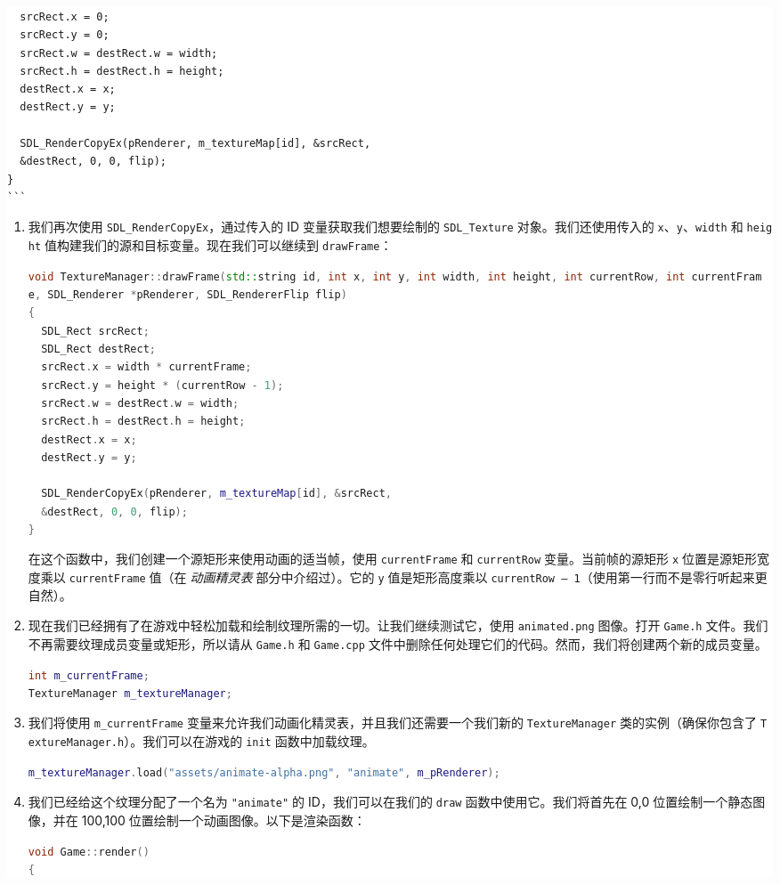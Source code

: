       srcRect.x = 0;
      srcRect.y = 0;
      srcRect.w = destRect.w = width;
      srcRect.h = destRect.h = height;
      destRect.x = x;
      destRect.y = y;

      SDL_RenderCopyEx(pRenderer, m_textureMap[id], &srcRect, 
      &destRect, 0, 0, flip);
    }
    ```

1.  我们再次使用 `SDL_RenderCopyEx`，通过传入的 ID 变量获取我们想要绘制的 `SDL_Texture` 对象。我们还使用传入的 `x`、`y`、`width` 和 `height` 值构建我们的源和目标变量。现在我们可以继续到 `drawFrame`：

    ```cpp
    void TextureManager::drawFrame(std::string id, int x, int y, int width, int height, int currentRow, int currentFrame, SDL_Renderer *pRenderer, SDL_RendererFlip flip)
    {
      SDL_Rect srcRect;
      SDL_Rect destRect;
      srcRect.x = width * currentFrame;
      srcRect.y = height * (currentRow - 1);
      srcRect.w = destRect.w = width;
      srcRect.h = destRect.h = height;
      destRect.x = x;
      destRect.y = y;

      SDL_RenderCopyEx(pRenderer, m_textureMap[id], &srcRect, 
      &destRect, 0, 0, flip);
    }
    ```

    在这个函数中，我们创建一个源矩形来使用动画的适当帧，使用 `currentFrame` 和 `currentRow` 变量。当前帧的源矩形 `x` 位置是源矩形宽度乘以 `currentFrame` 值（在 *动画精灵表* 部分中介绍过）。它的 `y` 值是矩形高度乘以 `currentRow – 1`（使用第一行而不是零行听起来更自然）。

1.  现在我们已经拥有了在游戏中轻松加载和绘制纹理所需的一切。让我们继续测试它，使用 `animated.png` 图像。打开 `Game.h` 文件。我们不再需要纹理成员变量或矩形，所以请从 `Game.h` 和 `Game.cpp` 文件中删除任何处理它们的代码。然而，我们将创建两个新的成员变量。

    ```cpp
    int m_currentFrame;
    TextureManager m_textureManager;
    ```

1.  我们将使用 `m_currentFrame` 变量来允许我们动画化精灵表，并且我们还需要一个我们新的 `TextureManager` 类的实例（确保你包含了 `TextureManager.h`）。我们可以在游戏的 `init` 函数中加载纹理。

    ```cpp
    m_textureManager.load("assets/animate-alpha.png", "animate", m_pRenderer);
    ```

1.  我们已经给这个纹理分配了一个名为 `"animate"` 的 ID，我们可以在我们的 `draw` 函数中使用它。我们将首先在 0,0 位置绘制一个静态图像，并在 100,100 位置绘制一个动画图像。以下是渲染函数：

    ```cpp
    void Game::render()
    {

